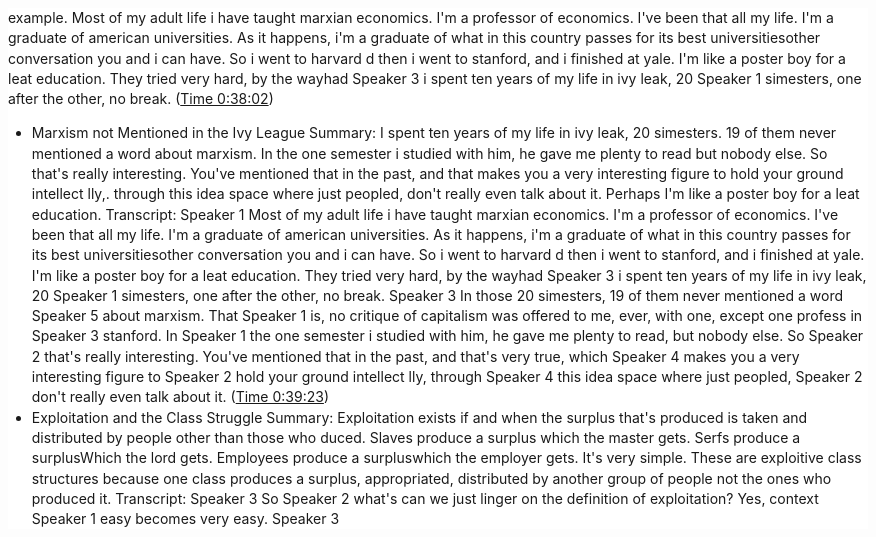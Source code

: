   example. Most of my adult life i have taught marxian economics. I'm a professor of economics. I've been that all my life. I'm a graduate of american universities. As it happens, i'm a graduate of what in this country passes for its best universitiesother conversation you and i can have. So i went to harvard d then i went to stanford, and i finished at yale. I'm like a poster boy for a leat education. They tried very hard, by the wayhad
  Speaker 3
  i spent ten years of my life in ivy leak, 20
  Speaker 1
  simesters, one after the other, no break. ([Time 0:38:02](https://share.snipd.com/snip/804ff4c6-5a69-4f90-bcf5-a15b78e9f596))
- Marxism not Mentioned in the Ivy League
  Summary:
  I spent ten years of my life in ivy leak, 20 simesters. 19 of them never mentioned a word about marxism. In the one semester i studied with him, he gave me plenty to read but nobody else. So that's really interesting. You've mentioned that in the past, and that makes you a very interesting figure to hold your ground intellect lly,. through this idea space where just peopled, don't really even talk about it. Perhaps I'm like a poster boy for a leat education.
  Transcript:
  Speaker 1
  Most of my adult life i have taught marxian economics. I'm a professor of economics. I've been that all my life. I'm a graduate of american universities. As it happens, i'm a graduate of what in this country passes for its best universitiesother conversation you and i can have. So i went to harvard d then i went to stanford, and i finished at yale. I'm like a poster boy for a leat education. They tried very hard, by the wayhad
  Speaker 3
  i spent ten years of my life in ivy leak, 20
  Speaker 1
  simesters, one after the other, no break.
  Speaker 3
  In those 20 simesters, 19 of them never mentioned a word
  Speaker 5
  about marxism. That
  Speaker 1
  is, no critique of capitalism was offered to me, ever, with one, except one profess in
  Speaker 3
  stanford. In
  Speaker 1
  the one semester i studied with him, he gave me plenty to read, but nobody else. So
  Speaker 2
  that's really interesting. You've mentioned that in the past, and that's very true, which
  Speaker 4
  makes you a very interesting figure to
  Speaker 2
  hold your ground intellect lly, through
  Speaker 4
  this idea space where just peopled,
  Speaker 2
  don't really even talk about it. ([Time 0:39:23](https://share.snipd.com/snip/e85bda26-a7b1-4162-aedf-e3d5fb2808c5))
- Exploitation and the Class Struggle
  Summary:
  Exploitation exists if and when the surplus that's produced is taken and distributed by people other than those who duced. Slaves produce a surplus which the master gets. Serfs produce a surplusWhich the lord gets. Employees produce a surpluswhich the employer gets. It's very simple. These are exploitive class structures because one class produces a surplus, appropriated, distributed by another group of people not the ones who produced it.
  Transcript:
  Speaker 3
  So
  Speaker 2
  what's can we just linger on the definition of exploitation? Yes, context
  Speaker 1
  easy becomes very easy.
  Speaker 3